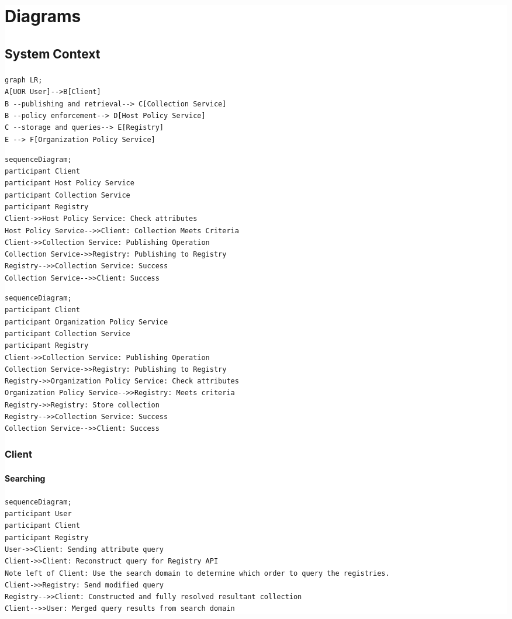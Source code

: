 # Diagrams

## System Context

```mermaid
graph LR;
A[UOR User]-->B[Client]
B --publishing and retrieval--> C[Collection Service]
B --policy enforcement--> D[Host Policy Service]
C --storage and queries--> E[Registry]
E --> F[Organization Policy Service]
```


```mermaid
sequenceDiagram;
participant Client
participant Host Policy Service
participant Collection Service
participant Registry
Client->>Host Policy Service: Check attributes
Host Policy Service-->>Client: Collection Meets Criteria
Client->>Collection Service: Publishing Operation
Collection Service->>Registry: Publishing to Registry
Registry-->>Collection Service: Success
Collection Service-->>Client: Success
```

```mermaid
sequenceDiagram;
participant Client
participant Organization Policy Service
participant Collection Service
participant Registry
Client->>Collection Service: Publishing Operation
Collection Service->>Registry: Publishing to Registry
Registry->>Organization Policy Service: Check attributes
Organization Policy Service-->>Registry: Meets criteria
Registry->>Registry: Store collection
Registry-->>Collection Service: Success
Collection Service-->>Client: Success
```

### Client

#### Searching

```mermaid
sequenceDiagram;
participant User
participant Client
participant Registry
User->>Client: Sending attribute query
Client->>Client: Reconstruct query for Registry API
Note left of Client: Use the search domain to determine which order to query the registries.
Client->>Registry: Send modified query
Registry-->>Client: Constructed and fully resolved resultant collection
Client-->>User: Merged query results from search domain
```
